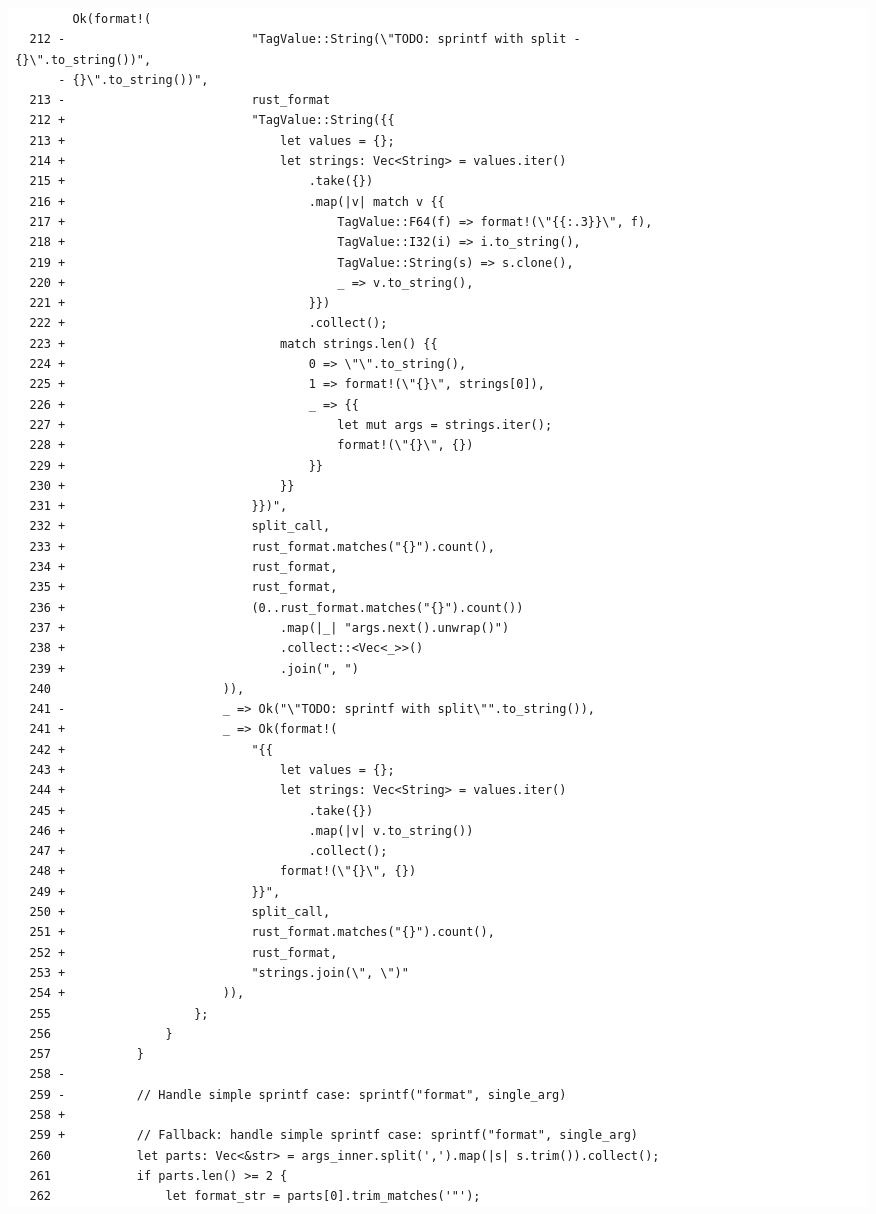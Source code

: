              Ok(format!(
       212 -                          "TagValue::String(\"TODO: sprintf with split - 
     {}\".to_string())",
           - {}\".to_string())",
       213 -                          rust_format
       212 +                          "TagValue::String({{
       213 +                              let values = {};
       214 +                              let strings: Vec<String> = values.iter()
       215 +                                  .take({})
       216 +                                  .map(|v| match v {{
       217 +                                      TagValue::F64(f) => format!(\"{{:.3}}\", f),
       218 +                                      TagValue::I32(i) => i.to_string(),
       219 +                                      TagValue::String(s) => s.clone(),
       220 +                                      _ => v.to_string(),
       221 +                                  }})
       222 +                                  .collect();
       223 +                              match strings.len() {{
       224 +                                  0 => \"\".to_string(),
       225 +                                  1 => format!(\"{}\", strings[0]),
       226 +                                  _ => {{
       227 +                                      let mut args = strings.iter();
       228 +                                      format!(\"{}\", {})
       229 +                                  }}
       230 +                              }}
       231 +                          }})",
       232 +                          split_call,
       233 +                          rust_format.matches("{}").count(),
       234 +                          rust_format,
       235 +                          rust_format,
       236 +                          (0..rust_format.matches("{}").count())
       237 +                              .map(|_| "args.next().unwrap()")
       238 +                              .collect::<Vec<_>>()
       239 +                              .join(", ")
       240                        )),
       241 -                      _ => Ok("\"TODO: sprintf with split\"".to_string()),
       241 +                      _ => Ok(format!(
       242 +                          "{{
       243 +                              let values = {};
       244 +                              let strings: Vec<String> = values.iter()
       245 +                                  .take({})
       246 +                                  .map(|v| v.to_string())
       247 +                                  .collect();
       248 +                              format!(\"{}\", {})
       249 +                          }}",
       250 +                          split_call,
       251 +                          rust_format.matches("{}").count(),
       252 +                          rust_format,
       253 +                          "strings.join(\", \")"
       254 +                      )),
       255                    };
       256                }
       257            }
       258 -  
       259 -          // Handle simple sprintf case: sprintf("format", single_arg)
       258 +          
       259 +          // Fallback: handle simple sprintf case: sprintf("format", single_arg)
       260            let parts: Vec<&str> = args_inner.split(',').map(|s| s.trim()).collect();
       261            if parts.len() >= 2 {
       262                let format_str = parts[0].trim_matches('"');
